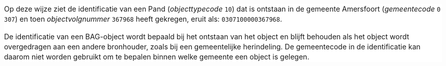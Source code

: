 Op deze wijze ziet de identificatie van een Pand (_objecttypecode_ `10`) dat is ontstaan in de gemeente Amersfoort (_gemeentecode_ `0307`) en toen _objectvolgnummer_ `367968` heeft gekregen, eruit als: `0307100000367968`.

De identificatie van een BAG-object wordt bepaald bij het ontstaan van het object en blijft behouden als het object wordt overgedragen aan een andere bronhouder, zoals bij een gemeentelijke herindeling. De gemeentecode in de identificatie kan daarom niet worden gebruikt om te bepalen binnen welke gemeente een object is gelegen.

[^3-7-1-i]:	De beheerder van de landelijke voorziening geeft de woonplaatscodes uit op grond van artikel 19 lid 3 van de Wet basisregistraties adressen en gebouwen en artikel 11 van het Besluit basisregistraties adressen en gebouwen. [http://wetten.overheid.nl/jci1.3:c:BWBR0023466](http://wetten.overheid.nl/jci1.3:c:BWBR0023466#Hoofdstuk3_Paragraaf2_Artikel19) en [http://wetten.overheid.nl/jci1.3:c:BWBR0025520#Hoofdstuk3_Artikel11](http://wetten.overheid.nl/jci1.3:c:BWBR0025520#Hoofdstuk3_Artikel11) en [http://www.kadaster.nl/web/Themas/Registraties/BAG/BAGartikelen/BAG-Woonplaatscodes.htm](http://www.kadaster.nl/web/Themas/Registraties/BAG/BAGartikelen/BAG-Woonplaatscodes.htm)

[^3-7-1-ii]: _Tabel 33 Gemeententabel_ maakt deel uit van de Landelijke Tabellen GBA. "Landelijke Tabellen zijn coderingslijsten waarin gegevens zijn opgenomen die gebruikt worden voor de bijhouding van persoonsgegevens in het geautomatiseerde systeem van de Gemeentelijke Basisadministratie Persoonsgegevens (GBA). Hoewel deze tabellen een onderdeel zijn van het Logisch Ontwerp GBA en op grond daarvan dezelfde juridische waarde bezitten, nemen ze een bijzondere plaats in. Dat komt voornamelijk omdat tabellen aan voortdurende wijziging onderhevig kunnen zijn. \[...\] De bijhouding en verspreiding van de Landelijke Tabellen wordt uitgevoerd door de Rijksdienst voor Identiteitsgegevens (RvIG)." [http://publicaties.rvig.nl/Landelijke_tabellen/Inleiding_op_de_Landelijke_Tabellen_GBA](http://publicaties.rvig.nl/Landelijke_tabellen/Inleiding_op_de_Landelijke_Tabellen_GBA)

[^3-7-1-iii]: Wet basisregistraties adressen en gebouwen, artikel 19, eerste lid: "In de basisregistratie worden een identificerend objectnummer, beschrijvende gegevens, temporele gegevens en meta-gegevens opgenomen over de in de gemeente bestaande: a. panden; b. verblijfsobjecten; c. standplaatsen, alsmede situaties als bedoeld in artikel 2, tweede lid, onderdeel b, aanhef en onder 1°; d. ligplaatsen, alsmede situaties als bedoeld in artikel 2, tweede lid, onderdeel b, aanhef en onder 2°; e. woonplaatsen, alsmede situaties als bedoeld in artikel 2, tweede lid, onderdeel b, aanhef en onder 3°; f. openbare ruimten, alsmede situaties als bedoeld in artikel 2, tweede lid, onderdeel b, aanhef en onder 4°, en g. nummeraanduidingen, alsmede situaties als bedoeld in artikel 2, tweede lid, onderdeel b, aanhef en onder 5°." [https://zoek.officielebekendmakingen.nl/stb-2017-60.html](https://zoek.officielebekendmakingen.nl/stb-2017-60.html)

[^3-7-1-iv]: Wet van 10 februari 2017 tot wijziging van de Wet basisregistraties adressen en gebouwen en enige andere wetten in verband met modernisering en vereenvoudiging van de registratie en het toezicht, artikel I, onderdeel Q, onder 19, eerste lid: "In de basisregistratie worden een identificerend objectnummer, beschrijvende gegevens, temporele gegevens en meta-gegevens opgenomen over de in de gemeente bestaande: a. panden; b. verblijfsobjecten; c. standplaatsen, alsmede situaties als bedoeld in artikel 2, tweede lid, onderdeel b, aanhef en onder 1°; d. ligplaatsen, alsmede situaties als bedoeld in artikel 2, tweede lid, onderdeel b, aanhef en onder 2°; e. woonplaatsen, alsmede situaties als bedoeld in artikel 2, tweede lid, onderdeel b, aanhef en onder 3°; f. openbare ruimten, alsmede situaties als bedoeld in artikel 2, tweede lid, onderdeel b, aanhef en onder 4°, en g. nummeraanduidingen, alsmede situaties als bedoeld in artikel 2, tweede lid, onderdeel b, aanhef en onder 5°." [https://zoek.officielebekendmakingen.nl/stb-2017-60.html](https://zoek.officielebekendmakingen.nl/stb-2017-60.html)

[^3-7-1-v]: Besluit van 6 juli 2017 tot wijziging van het Besluit basisregistraties adressen en gebouwen in verband met modernisering en vereenvoudiging van de registratie, artikel I, onderdeel G: "Artikel 10 wordt als volgt gewijzigd: 1. In het eerste lid wordt “in de artikelen 19, eerste lid, onderdeel a, 20, eerste lid, onderdeel a, 21, eerste lid, onderdeel a, 22, eerste lid, onderdeel a, 23, eerste lid, onderdeel a, 24, eerste lid, onderdeel a, en 25, eerste lid, onderdeel a, van de wet” vervangen door: bij de nummers 1.1, 2.1, 3.1, 4.1, 5.1, 6.1 en 7.1 in de bijlage bij dit besluit. 2. Het tweede en derde lid komen te luiden: 2. Indien een in de basisregistratie opgenomen verblijfsobject, standplaats of ligplaats wordt gesplitst, wordt elk van de aldus ontstane verblijfsobjecten, standplaatsen of ligplaatsen van een nieuwe identificatiecode voorzien. 3. Indien in de basisregistratie opgenomen verblijfsobjecten, standplaatsen of ligplaatsen worden samengevoegd, wordt het aldus ontstane verblijfsobject, dan wel de aldus ontstane standplaats of ligplaats van een nieuwe identificatiecode voorzien." [https://zoek.officielebekendmakingen.nl/stb-2017-311.html](https://zoek.officielebekendmakingen.nl/stb-2017-311.html)


[^3-2-i]: Het stelsel van de Rijksdriehoeksmeting (RD) is het coördinatensysteem van Nederland. [http://www.kadaster.nl/web/Themas/Registraties/Rijksdriehoeksmeting/Rijksdriehoeksstelsel.htm](http://www.kadaster.nl/web/Themas/Registraties/Rijksdriehoeksmeting/Rijksdriehoeksstelsel.htm)
[^3-3-1-i]: Open Geospatial Consortium (2011, 2012) _Geography Markup Language (GML) simple features profile (with Corrigendum)_, OGC® 10-100r3. [https://portal.opengeospatial.org/files/?artifact_id=42729](https://portal.opengeospatial.org/files/?artifact_id=42729)
[^3-7-1-vi]: Nota van toelichting bij het Besluit van 6 juli 2017 tot wijziging van het Besluit basisregistraties adressen en gebouwen in verband met modernisering en vereenvoudiging van de registratie, algemeen deel, artikel 2.3: "Identificatiecodes bij splitsing en samenvoeging van woonplaatsen en openbare ruimten. Bij de evaluatie van de wet is de wens geuit om bij wijzigingen van woonplaatsen alleen de geometrie te wijzigen. De regels voor wijzigingen van woonplaatsen die in het tweede en derde lid van artikel 10 van het besluit waren opgenomen, brachten onder meer mee dat in veel gevallen mutaties in de registratie moesten worden doorgevoerd die voor gebruikers de indruk wekten dat verhuizingen naar andere woonplaatsen hadden plaatsgevonden, terwijl het uitsluitend ‘administratieve verhuizingen’ betrof. Bij wijziging van openbare ruimten deed zich hetzelfde voor. Het BAG Bronhouders- en Afnemers Overleg (BAG BAO) heeft nader onderzoek laten doen naar het behoud van de identificatiecode bij geometriewijzigingen. Op basis van de resultaten is door het BAG BAO geadviseerd artikel 10 van het besluit aan te passen. Het advies houdt in dat de identificatiecode van de woonplaats alleen wordt gewijzigd in het geval van splitsing van een woonplaats, voor zover de opgesplitste delen geen deel gaan uitmaken van een andere bestaande woonplaats. Bij samenvoeging van (een deel van) een woonplaats met een andere woonplaats wordt ofwel een van de woonplaatsen opgeheven (als deze geheel met een andere woonplaats wordt samengevoegd), ofwel wijzigt alleen de geometrie van beide woonplaatsen. Op die manier leidt de wijziging van de geometrie van een bestaande woonplaats niet tot wijziging van de identificatiecode van die woonplaats. Het BAG BAO heeft hierbij tevens geadviseerd om, gezien de overeenkomsten in de aard van de problematiek, dezelfde aanpak te volgen bij wijzigingen van openbare ruimten. Gelet op het uitgebrachte advies zijn het tweede en derde lid van artikel 10 heroverwogen. Geconcludeerd is dat opvolging van het advies aanbeveling verdient. Een en ander heeft geleid tot een formulering van artikel 10 die inhoudt dat bij splitsing van een woonplaats of openbare ruimte alleen een daardoor nieuw ontstane (oftewel niet reeds aanwezige) woonplaats of openbare ruimte van een nieuwe identificatiecode wordt voorzien. Dat aan een nieuw ontstaan object een identificatiecode wordt toegekend, volgt uit artikel 19, eerste lid, van de wet en het nieuwe artikel 8 van het besluit in samenhang met de bij het besluit behorende bijlage. Een bij splitsing betrokken reeds bestaande woonplaats of openbare ruimte wordt niet geacht op te houden te bestaan, maar ondergaat alleen een wijziging van de geometrie. Bij samenvoeging van twee woonplaatsen of openbare ruimten houdt de ene daarbij betrokken woonplaats of openbare ruimte op te bestaan, en wijzigt de geometrie van de andere woonplaats of openbare ruimte. Bij dat laatste bekijkt de gemeente per geval welk betrokken object logischerwijs geacht wordt voort te bestaan en welk object verdwijnt." [https://zoek.officielebekendmakingen.nl/stb-2017-311.html](https://zoek.officielebekendmakingen.nl/stb-2017-311.html)
[^3-8-i]: Bouwbesluit 2012, artikel 1.1, tweede lid: "Voor de toepassing van de bij of krachtens dit besluit gegeven voorschriften wordt voorts verstaan onder: bijeenkomstfunctie: gebruiksfunctie voor het samenkomen van personen voor kunst, cultuur, godsdienst, communicatie, kinderopvang, het verstrekken van consumpties voor het gebruik ter plaatse of het aanschouwen van sport; bouwwerk geen gebouw zijnde: bouwwerk of gedeelte daarvan, voor zover dat geen gebouw of onderdeel daarvan is; celfunctie: gebruiksfunctie voor dwangverblijf van personen; gezondheidszorgfunctie: gebruiksfunctie voor medisch onderzoek, verpleging, verzorging of behandeling; industriefunctie: gebruiksfunctie voor het bedrijfsmatig bewerken of opslaan van materialen en goederen, of voor agrarische doeleinden; kantoorfunctie: gebruiksfunctie voor administratie; logiesfunctie: gebruiksfunctie voor het bieden van recreatief verblijf of tijdelijk onderdak aan personen; onderwijsfunctie: gebruiksfunctie voor het geven van onderwijs; overige gebruiksfunctie: niet in dit lid benoemde gebruiksfunctie voor activiteiten waarbij het verblijven van personen een ondergeschikte rol speelt; sportfunctie: gebruiksfunctie voor het beoefenen van sport; winkelfunctie: gebruiksfunctie voor het verhandelen van materialen, goederen of diensten; woonfunctie: gebruiksfunctie voor het wonen." [http://wetten.overheid.nl/jci1.3:c:BWBR0030461](http://wetten.overheid.nl/jci1.3:c:BWBR0030461#Hoofdstuk1_Paragraaf1.1_Artikel1.1_Lid2)